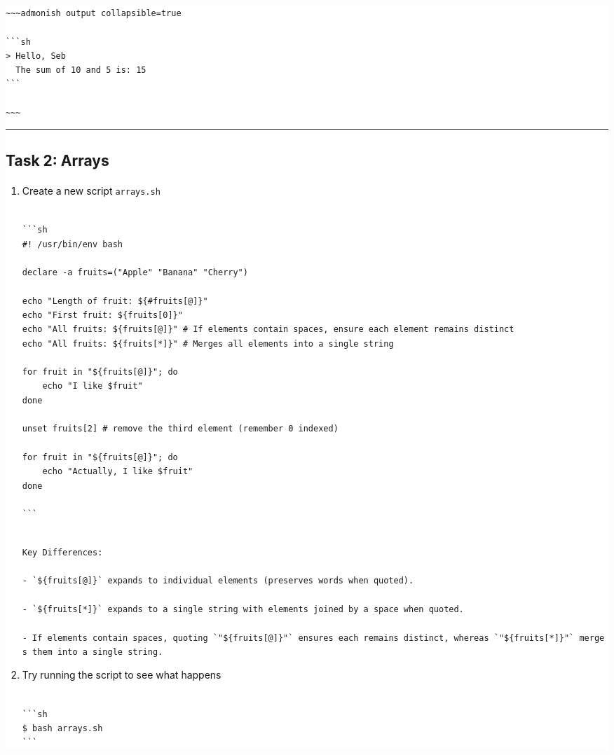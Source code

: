 
    ~~~admonish output collapsible=true

    ```sh
    > Hello, Seb
      The sum of 10 and 5 is: 15
    ```

    ~~~


---------------------

## Task 2: Arrays

1. Create a new script `arrays.sh`

    ~~~admonish code

    ```sh
    #! /usr/bin/env bash

    declare -a fruits=("Apple" "Banana" "Cherry")

    echo "Length of fruit: ${#fruits[@]}"
    echo "First fruit: ${fruits[0]}"
    echo "All fruits: ${fruits[@]}" # If elements contain spaces, ensure each element remains distinct
    echo "All fruits: ${fruits[*]}" # Merges all elements into a single string

    for fruit in "${fruits[@]}"; do
        echo "I like $fruit"
    done

    unset fruits[2] # remove the third element (remember 0 indexed)

    for fruit in "${fruits[@]}"; do
        echo "Actually, I like $fruit"
    done

    ```

    ~~~

    ~~~admonish example title="Explanation"

    Key Differences:

    - `${fruits[@]}` expands to individual elements (preserves words when quoted).

    - `${fruits[*]}` expands to a single string with elements joined by a space when quoted.

    - If elements contain spaces, quoting `"${fruits[@]}"` ensures each remains distinct, whereas `"${fruits[*]}"` merges them into a single string.
    
    ~~~

2. Try running the script to see what happens

    ~~~admonish terminal

    ```sh
    $ bash arrays.sh
    ```
